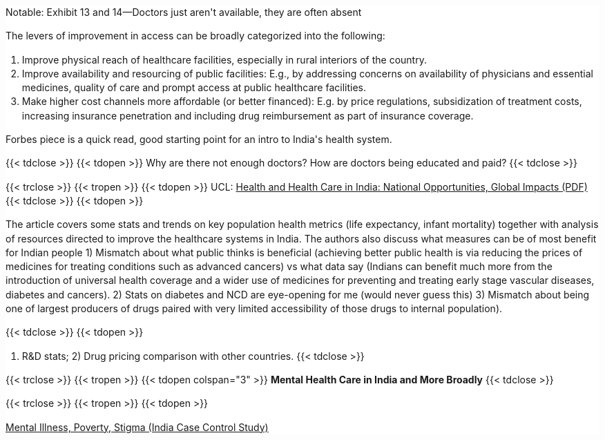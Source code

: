Notable: Exhibit 13 and 14—Doctors just aren't available, they are often absent

The levers of improvement in access can be broadly categorized into the following:

1.  Improve physical reach of healthcare facilities, especially in rural interiors of the country.
2.  Improve availability and resourcing of public facilities: E.g., by addressing concerns on availability of physicians and essential medicines, quality of care and prompt access at public healthcare facilities.
3.  Make higher cost channels more affordable (or better financed): E.g. by price regulations, subsidization of treatment costs, increasing insurance penetration and including drug reimbursement as part of insurance coverage.

Forbes piece is a quick read, good starting point for an intro to India's health system.


{{< tdclose >}}
{{< tdopen >}}
Why are there not enough doctors? How are doctors being educated and paid?
{{< tdclose >}}

{{< trclose >}}
{{< tropen >}}
{{< tdopen >}}
UCL: [Health and Health Care in India: National Opportunities, Global Impacts (PDF)](http://www.efpia.eu/uploads/UCL_summary.pdf)
{{< tdclose >}}
{{< tdopen >}}


The article covers some stats and trends on key population health metrics (life expectancy, infant mortality) together with analysis of resources directed to improve the healthcare systems in India. The authors also discuss what measures can be of most benefit for Indian people 1) Mismatch about what public thinks is beneficial (achieving better public health is via reducing the prices of medicines for treating conditions such as advanced cancers) vs what data say (Indians can benefit much more from the introduction of universal health coverage and a wider use of medicines for preventing and treating early stage vascular diseases, diabetes and cancers). 2) Stats on diabetes and NCD are eye-opening for me (would never guess this) 3) Mismatch about being one of largest producers of drugs paired with very limited accessibility of those drugs to internal population).


{{< tdclose >}}
{{< tdopen >}}
1) R&D stats; 2) Drug pricing comparison with other countries.
{{< tdclose >}}

{{< trclose >}}
{{< tropen >}}
{{< tdopen colspan="3" >}}
**Mental Health Care in India and More Broadly**
{{< tdclose >}}

{{< trclose >}}
{{< tropen >}}
{{< tdopen >}}


[Mental Illness, Poverty, Stigma (India Case Control Study)](http://bmjopen.bmj.com/content/5/2/e006355.full)
